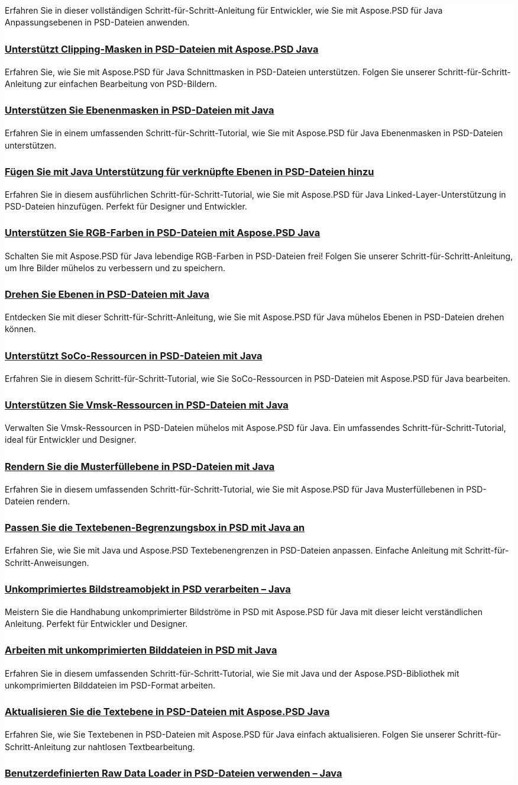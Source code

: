 Erfahren Sie in dieser vollständigen Schritt-für-Schritt-Anleitung für Entwickler, wie Sie mit Aspose.PSD für Java Anpassungsebenen in PSD-Dateien anwenden.
### [Unterstützt Clipping-Masken in PSD-Dateien mit Aspose.PSD Java](./support-clipping-mask-psd-files/)
Erfahren Sie, wie Sie mit Aspose.PSD für Java Schnittmasken in PSD-Dateien unterstützen. Folgen Sie unserer Schritt-für-Schritt-Anleitung zur einfachen Bearbeitung von PSD-Bildern.
### [Unterstützen Sie Ebenenmasken in PSD-Dateien mit Java](./support-layer-mask-psd-files/)
Erfahren Sie in einem umfassenden Schritt-für-Schritt-Tutorial, wie Sie mit Aspose.PSD für Java Ebenenmasken in PSD-Dateien unterstützen.
### [Fügen Sie mit Java Unterstützung für verknüpfte Ebenen in PSD-Dateien hinzu](./add-linked-layer-support-psd-files/)
Erfahren Sie in diesem ausführlichen Schritt-für-Schritt-Tutorial, wie Sie mit Aspose.PSD für Java Linked-Layer-Unterstützung in PSD-Dateien hinzufügen. Perfekt für Designer und Entwickler.
### [Unterstützen Sie RGB-Farben in PSD-Dateien mit Aspose.PSD Java](./support-rgb-color-psd-files/)
Schalten Sie mit Aspose.PSD für Java lebendige RGB-Farben in PSD-Dateien frei! Folgen Sie unserer Schritt-für-Schritt-Anleitung, um Ihre Bilder mühelos zu verbessern und zu speichern.
### [Drehen Sie Ebenen in PSD-Dateien mit Java](./rotate-layers-psd-files/)
Entdecken Sie mit dieser Schritt-für-Schritt-Anleitung, wie Sie mit Aspose.PSD für Java mühelos Ebenen in PSD-Dateien drehen können.
### [Unterstützt SoCo-Ressourcen in PSD-Dateien mit Java](./support-soco-resource-psd-files/)
Erfahren Sie in diesem Schritt-für-Schritt-Tutorial, wie Sie SoCo-Ressourcen in PSD-Dateien mit Aspose.PSD für Java bearbeiten.
### [Unterstützen Sie Vmsk-Ressourcen in PSD-Dateien mit Java](./support-vmsk-resource-psd-files/)
Verwalten Sie Vmsk-Ressourcen in PSD-Dateien mühelos mit Aspose.PSD für Java. Ein umfassendes Schritt-für-Schritt-Tutorial, ideal für Entwickler und Designer.
### [Rendern Sie die Musterfüllebene in PSD-Dateien mit Java](./render-pattern-fill-layer-psd-files/)
Erfahren Sie in diesem umfassenden Schritt-für-Schritt-Tutorial, wie Sie mit Aspose.PSD für Java Musterfüllebenen in PSD-Dateien rendern.
### [Passen Sie die Textebenen-Begrenzungsbox in PSD mit Java an](./adjust-text-layer-bound-box-psd/)
Erfahren Sie, wie Sie mit Java und Aspose.PSD Textebenengrenzen in PSD-Dateien anpassen. Einfache Anleitung mit Schritt-für-Schritt-Anweisungen.
### [Unkomprimiertes Bildstreamobjekt in PSD verarbeiten – Java](./handle-uncompressed-image-stream-object-psd/)
Meistern Sie die Handhabung unkomprimierter Bildströme in PSD mit Aspose.PSD für Java mit dieser leicht verständlichen Anleitung. Perfekt für Entwickler und Designer.
### [Arbeiten mit unkomprimierten Bilddateien in PSD mit Java](./work-uncompressed-image-files-psd/)
Erfahren Sie in diesem umfassenden Schritt-für-Schritt-Tutorial, wie Sie mit Java und der Aspose.PSD-Bibliothek mit unkomprimierten Bilddateien im PSD-Format arbeiten.
### [Aktualisieren Sie die Textebene in PSD-Dateien mit Aspose.PSD Java](./update-text-layer-psd-files/)
Erfahren Sie, wie Sie Textebenen in PSD-Dateien mit Aspose.PSD für Java einfach aktualisieren. Folgen Sie unserer Schritt-für-Schritt-Anleitung zur nahtlosen Textbearbeitung.
### [Benutzerdefinierten Raw Data Loader in PSD-Dateien verwenden – Java](./use-custom-raw-data-loader-psd-files/)